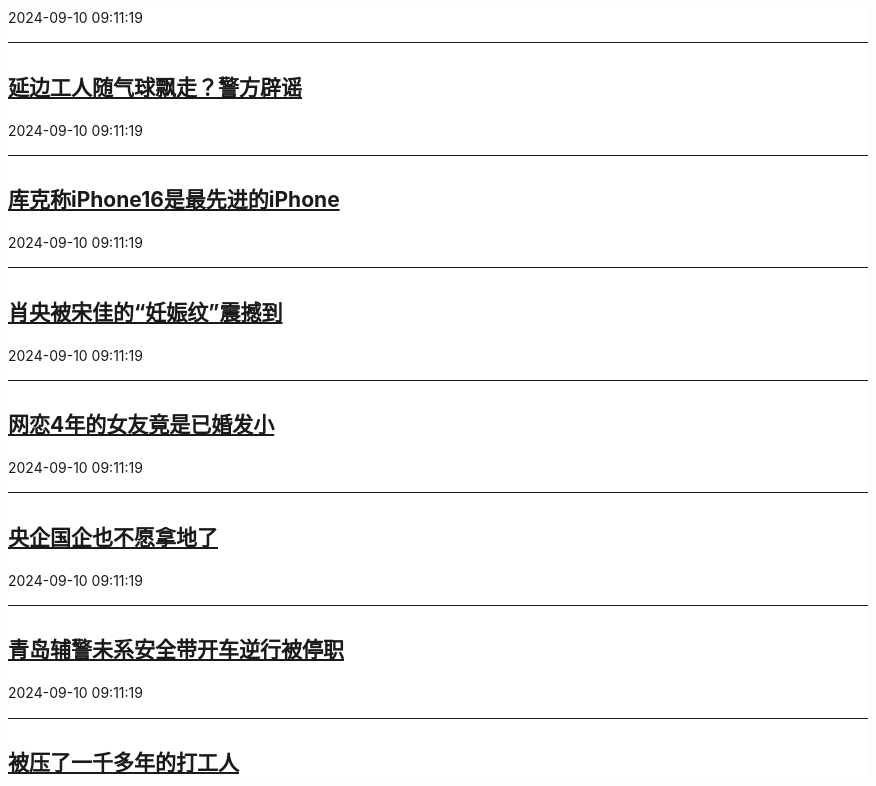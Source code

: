 2024-09-10 09:11:19

---
## [延边工人随气球飘走？警方辟谣](https://www.baidu.com/s?wd=%E5%BB%B6%E8%BE%B9%E5%B7%A5%E4%BA%BA%E9%9A%8F%E6%B0%94%E7%90%83%E9%A3%98%E8%B5%B0%EF%BC%9F%E8%AD%A6%E6%96%B9%E8%BE%9F%E8%B0%A3)

2024-09-10 09:11:19

---
## [库克称iPhone16是最先进的iPhone](https://www.baidu.com/s?wd=%E5%BA%93%E5%85%8B%E7%A7%B0iPhone16%E6%98%AF%E6%9C%80%E5%85%88%E8%BF%9B%E7%9A%84iPhone)

2024-09-10 09:11:19

---
## [肖央被宋佳的“妊娠纹”震撼到](https://www.baidu.com/s?wd=%E8%82%96%E5%A4%AE%E8%A2%AB%E5%AE%8B%E4%BD%B3%E7%9A%84%E2%80%9C%E5%A6%8A%E5%A8%A0%E7%BA%B9%E2%80%9D%E9%9C%87%E6%92%BC%E5%88%B0)

2024-09-10 09:11:19

---
## [网恋4年的女友竟是已婚发小](https://www.baidu.com/s?wd=%E7%BD%91%E6%81%8B4%E5%B9%B4%E7%9A%84%E5%A5%B3%E5%8F%8B%E7%AB%9F%E6%98%AF%E5%B7%B2%E5%A9%9A%E5%8F%91%E5%B0%8F)

2024-09-10 09:11:19

---
## [央企国企也不愿拿地了](https://www.baidu.com/s?wd=%E5%A4%AE%E4%BC%81%E5%9B%BD%E4%BC%81%E4%B9%9F%E4%B8%8D%E6%84%BF%E6%8B%BF%E5%9C%B0%E4%BA%86)

2024-09-10 09:11:19

---
## [青岛辅警未系安全带开车逆行被停职](https://www.baidu.com/s?wd=%E9%9D%92%E5%B2%9B%E8%BE%85%E8%AD%A6%E6%9C%AA%E7%B3%BB%E5%AE%89%E5%85%A8%E5%B8%A6%E5%BC%80%E8%BD%A6%E9%80%86%E8%A1%8C%E8%A2%AB%E5%81%9C%E8%81%8C)

2024-09-10 09:11:19

---
## [被压了一千多年的打工人](https://www.baidu.com/s?wd=%E8%A2%AB%E5%8E%8B%E4%BA%86%E4%B8%80%E5%8D%83%E5%A4%9A%E5%B9%B4%E7%9A%84%E6%89%93%E5%B7%A5%E4%BA%BA)
